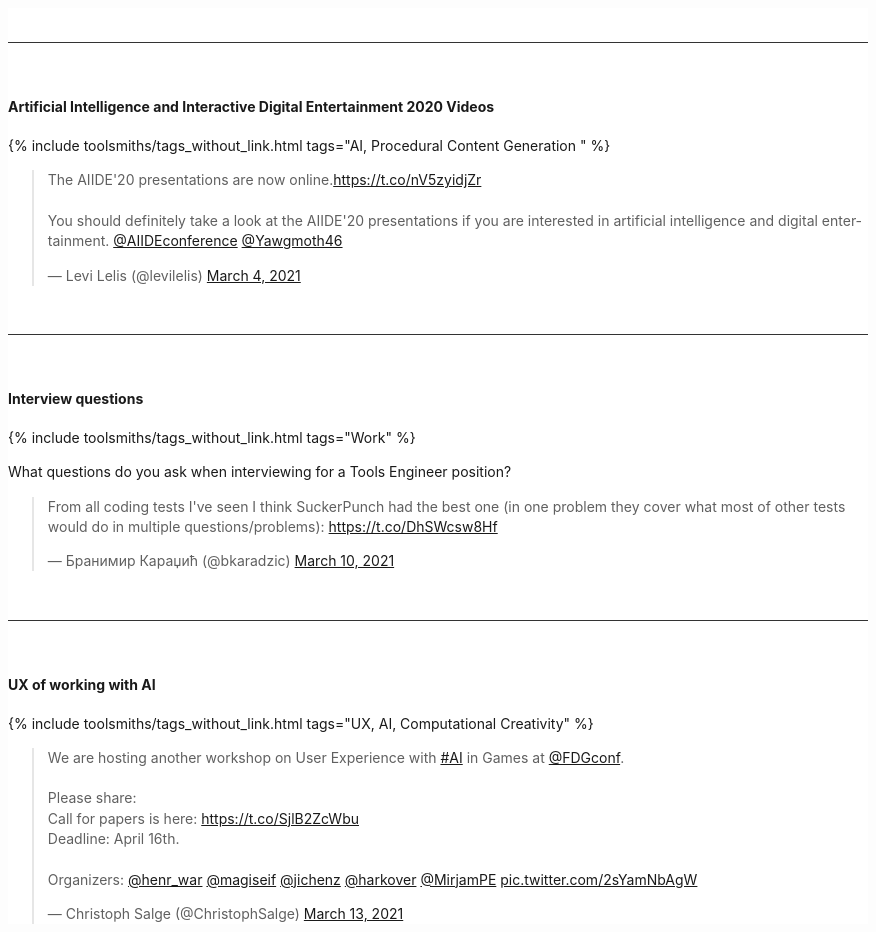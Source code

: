 
<br>
<hr style="height:1px;border:none;color:#333;background-color:#333;">
<br>

#### **Artificial Intelligence and Interactive Digital Entertainment 2020 Videos**

{% include toolsmiths/tags_without_link.html tags="AI, Procedural Content Generation " %}

<blockquote class="twitter-tweet"><p lang="en" dir="ltr">The AIIDE&#39;20 presentations are now online.<a href="https://t.co/nV5zyidjZr">https://t.co/nV5zyidjZr</a><br><br>You should definitely take a look at the AIIDE&#39;20 presentations if you are interested in artificial intelligence and digital entertainment. <a href="https://twitter.com/AIIDEconference?ref_src=twsrc%5Etfw">@AIIDEconference</a> <a href="https://twitter.com/Yawgmoth46?ref_src=twsrc%5Etfw">@Yawgmoth46</a></p>&mdash; Levi Lelis (@levilelis) <a href="https://twitter.com/levilelis/status/1367613417385730049?ref_src=twsrc%5Etfw">March 4, 2021</a></blockquote> <script async src="https://platform.twitter.com/widgets.js" charset="utf-8"></script>

<br>
<hr style="height:1px;border:none;color:#333;background-color:#333;">
<br>

#### **Interview questions**

{% include toolsmiths/tags_without_link.html tags="Work" %}

What questions do you ask when interviewing for a Tools Engineer position?

<blockquote class="twitter-tweet"><p lang="en" dir="ltr">From all coding tests I&#39;ve seen I think SuckerPunch had the best one (in one problem they cover what most of other tests would do in multiple questions/problems): <a href="https://t.co/DhSWcsw8Hf">https://t.co/DhSWcsw8Hf</a></p>&mdash; Бранимир Караџић (@bkaradzic) <a href="https://twitter.com/bkaradzic/status/1369731417941274624?ref_src=twsrc%5Etfw">March 10, 2021</a></blockquote> <script async src="https://platform.twitter.com/widgets.js" charset="utf-8"></script>



<br>
<hr style="height:1px;border:none;color:#333;background-color:#333;">
<br>

#### **UX of working with AI**

{% include toolsmiths/tags_without_link.html tags="UX, AI, Computational Creativity" %}

<blockquote class="twitter-tweet"><p lang="en" dir="ltr">We are hosting another workshop on User Experience with <a href="https://twitter.com/hashtag/AI?src=hash&amp;ref_src=twsrc%5Etfw">#AI</a> in Games at <a href="https://twitter.com/FDGconf?ref_src=twsrc%5Etfw">@FDGconf</a>. <br><br>Please share:<br>Call for papers is here: <a href="https://t.co/SjlB2ZcWbu">https://t.co/SjlB2ZcWbu</a><br>Deadline: April 16th.<br><br>Organizers: <a href="https://twitter.com/henr_war?ref_src=twsrc%5Etfw">@henr_war</a> <a href="https://twitter.com/magiseif?ref_src=twsrc%5Etfw">@magiseif</a> <a href="https://twitter.com/jichenz?ref_src=twsrc%5Etfw">@jichenz</a> <a href="https://twitter.com/harkover?ref_src=twsrc%5Etfw">@harkover</a> <a href="https://twitter.com/MirjamPE?ref_src=twsrc%5Etfw">@MirjamPE</a> <a href="https://t.co/2sYamNbAgW">pic.twitter.com/2sYamNbAgW</a></p>&mdash; Christoph Salge (@ChristophSalge) <a href="https://twitter.com/ChristophSalge/status/1370765487437721600?ref_src=twsrc%5Etfw">March 13, 2021</a></blockquote> <script async src="https://platform.twitter.com/widgets.js" charset="utf-8"></script>
